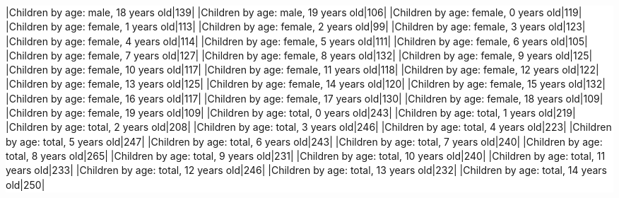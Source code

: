 |Children by age: male, 18 years old|139|
|Children by age: male, 19 years old|106|
|Children by age: female, 0 years old|119|
|Children by age: female, 1 years old|113|
|Children by age: female, 2 years old|99|
|Children by age: female, 3 years old|123|
|Children by age: female, 4 years old|114|
|Children by age: female, 5 years old|111|
|Children by age: female, 6 years old|105|
|Children by age: female, 7 years old|127|
|Children by age: female, 8 years old|132|
|Children by age: female, 9 years old|125|
|Children by age: female, 10 years old|117|
|Children by age: female, 11 years old|118|
|Children by age: female, 12 years old|122|
|Children by age: female, 13 years old|125|
|Children by age: female, 14 years old|120|
|Children by age: female, 15 years old|132|
|Children by age: female, 16 years old|117|
|Children by age: female, 17 years old|130|
|Children by age: female, 18 years old|109|
|Children by age: female, 19 years old|109|
|Children by age: total, 0 years old|243|
|Children by age: total, 1 years old|219|
|Children by age: total, 2 years old|208|
|Children by age: total, 3 years old|246|
|Children by age: total, 4 years old|223|
|Children by age: total, 5 years old|247|
|Children by age: total, 6 years old|243|
|Children by age: total, 7 years old|240|
|Children by age: total, 8 years old|265|
|Children by age: total, 9 years old|231|
|Children by age: total, 10 years old|240|
|Children by age: total, 11 years old|233|
|Children by age: total, 12 years old|246|
|Children by age: total, 13 years old|232|
|Children by age: total, 14 years old|250|